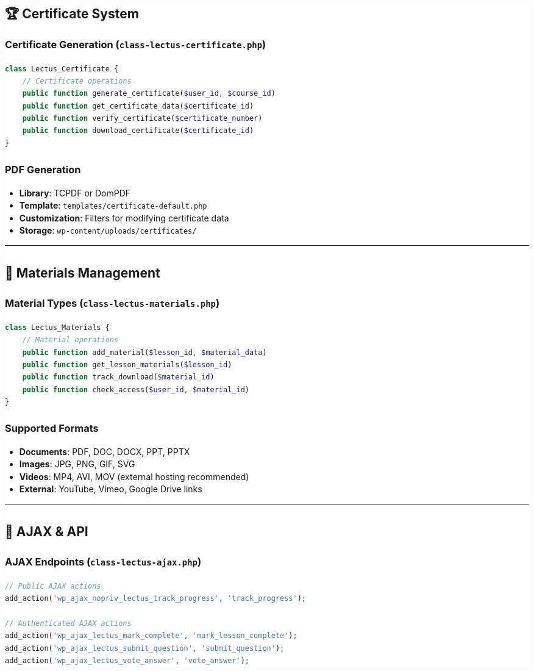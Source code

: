 
## 🏆 Certificate System

### Certificate Generation (`class-lectus-certificate.php`)
```php
class Lectus_Certificate {
    // Certificate operations
    public function generate_certificate($user_id, $course_id)
    public function get_certificate_data($certificate_id)
    public function verify_certificate($certificate_number)
    public function download_certificate($certificate_id)
}
```

### PDF Generation
- **Library**: TCPDF or DomPDF
- **Template**: `templates/certificate-default.php`
- **Customization**: Filters for modifying certificate data
- **Storage**: `wp-content/uploads/certificates/`

---

## 📁 Materials Management

### Material Types (`class-lectus-materials.php`)
```php
class Lectus_Materials {
    // Material operations
    public function add_material($lesson_id, $material_data)
    public function get_lesson_materials($lesson_id)
    public function track_download($material_id)
    public function check_access($user_id, $material_id)
}
```

### Supported Formats
- **Documents**: PDF, DOC, DOCX, PPT, PPTX
- **Images**: JPG, PNG, GIF, SVG
- **Videos**: MP4, AVI, MOV (external hosting recommended)
- **External**: YouTube, Vimeo, Google Drive links

---

## 🔌 AJAX & API

### AJAX Endpoints (`class-lectus-ajax.php`)
```php
// Public AJAX actions
add_action('wp_ajax_nopriv_lectus_track_progress', 'track_progress');

// Authenticated AJAX actions
add_action('wp_ajax_lectus_mark_complete', 'mark_lesson_complete');
add_action('wp_ajax_lectus_submit_question', 'submit_question');
add_action('wp_ajax_lectus_vote_answer', 'vote_answer');
```

